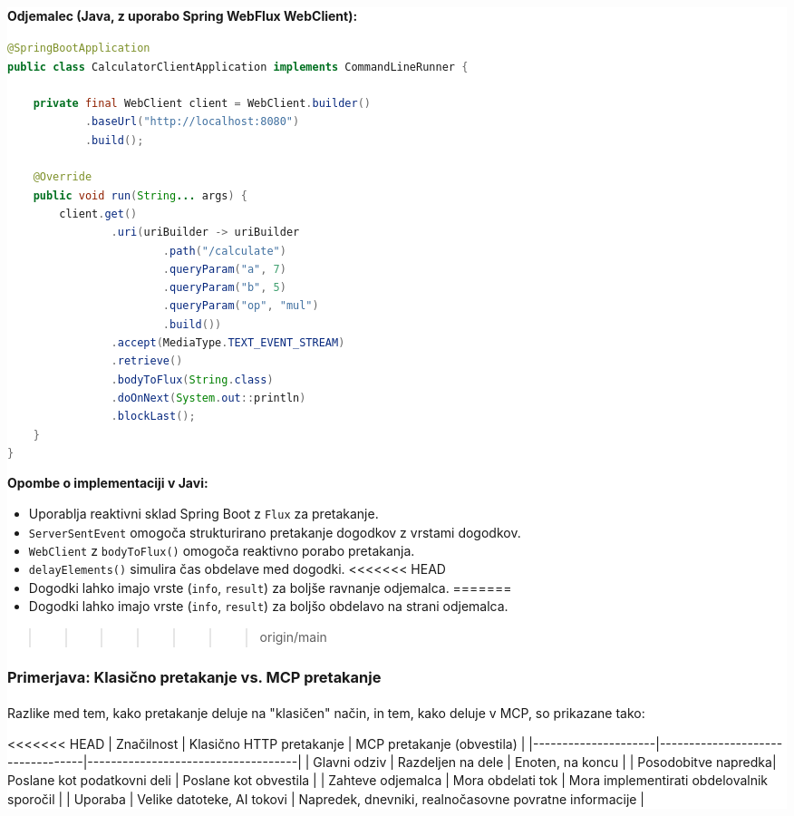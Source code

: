 **Odjemalec (Java, z uporabo Spring WebFlux WebClient):**

```java
@SpringBootApplication
public class CalculatorClientApplication implements CommandLineRunner {

    private final WebClient client = WebClient.builder()
            .baseUrl("http://localhost:8080")
            .build();

    @Override
    public void run(String... args) {
        client.get()
                .uri(uriBuilder -> uriBuilder
                        .path("/calculate")
                        .queryParam("a", 7)
                        .queryParam("b", 5)
                        .queryParam("op", "mul")
                        .build())
                .accept(MediaType.TEXT_EVENT_STREAM)
                .retrieve()
                .bodyToFlux(String.class)
                .doOnNext(System.out::println)
                .blockLast();
    }
}
```

**Opombe o implementaciji v Javi:**

- Uporablja reaktivni sklad Spring Boot z `Flux` za pretakanje.
- `ServerSentEvent` omogoča strukturirano pretakanje dogodkov z vrstami dogodkov.
- `WebClient` z `bodyToFlux()` omogoča reaktivno porabo pretakanja.
- `delayElements()` simulira čas obdelave med dogodki.
<<<<<<< HEAD
- Dogodki lahko imajo vrste (`info`, `result`) za boljše ravnanje odjemalca.
=======
- Dogodki lahko imajo vrste (`info`, `result`) za boljšo obdelavo na strani odjemalca.
>>>>>>> origin/main

### Primerjava: Klasično pretakanje vs. MCP pretakanje

Razlike med tem, kako pretakanje deluje na "klasičen" način, in tem, kako deluje v MCP, so prikazane tako:

<<<<<<< HEAD
| Značilnost          | Klasično HTTP pretakanje         | MCP pretakanje (obvestila)         |
|---------------------|----------------------------------|------------------------------------|
| Glavni odziv        | Razdeljen na dele               | Enoten, na koncu                  |
| Posodobitve napredka| Poslane kot podatkovni deli      | Poslane kot obvestila             |
| Zahteve odjemalca   | Mora obdelati tok               | Mora implementirati obdelovalnik sporočil |
| Uporaba             | Velike datoteke, AI tokovi      | Napredek, dnevniki, realnočasovne povratne informacije |
